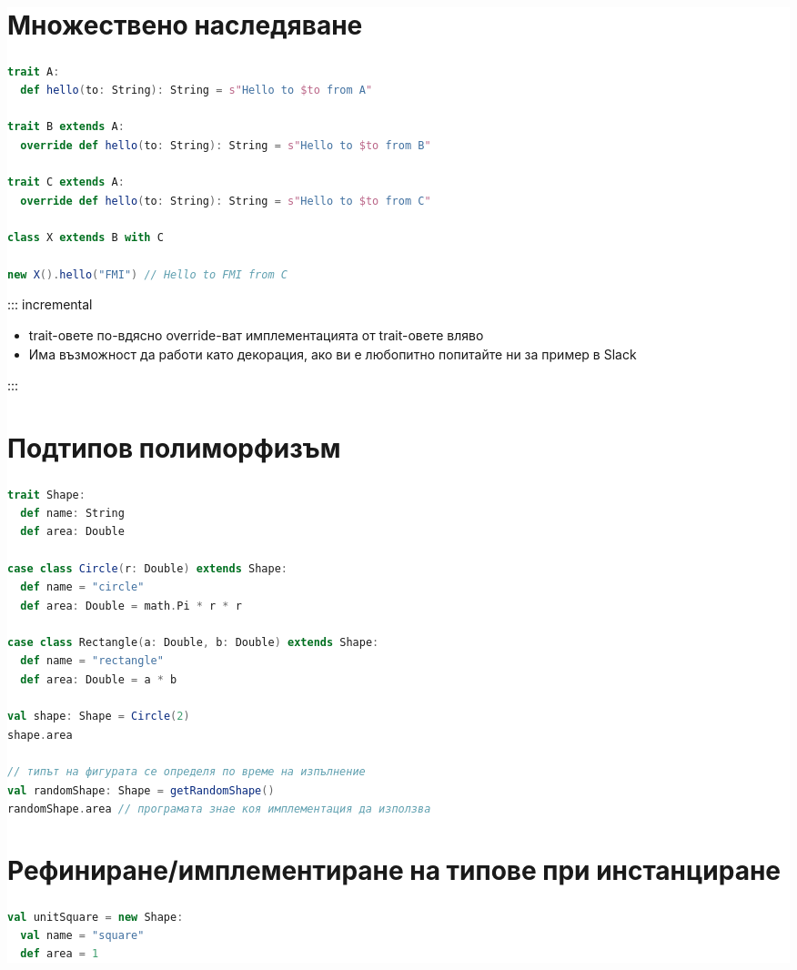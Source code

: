 # Множествено наследяване

```scala
trait A:
  def hello(to: String): String = s"Hello to $to from A"

trait B extends A:
  override def hello(to: String): String = s"Hello to $to from B"

trait C extends A:
  override def hello(to: String): String = s"Hello to $to from C"

class X extends B with C

new X().hello("FMI") // Hello to FMI from C
```

::: incremental

* trait-овете по-вдясно override-ват имплементацията от trait-овете вляво
* Има възможност да работи като декорация, ако ви е любопитно попитайте ни за пример в Slack

:::

# Подтипов полиморфизъм

```scala
trait Shape:
  def name: String
  def area: Double

case class Circle(r: Double) extends Shape:
  def name = "circle"
  def area: Double = math.Pi * r * r

case class Rectangle(a: Double, b: Double) extends Shape:
  def name = "rectangle"
  def area: Double = a * b

val shape: Shape = Circle(2)
shape.area

// типът на фигурата се определя по време на изпълнение
val randomShape: Shape = getRandomShape()
randomShape.area // програмата знае коя имплементация да използва
```

# Рефиниране/имплементиране на типове при инстанциране

```scala
val unitSquare = new Shape:
  val name = "square"
  def area = 1
```
